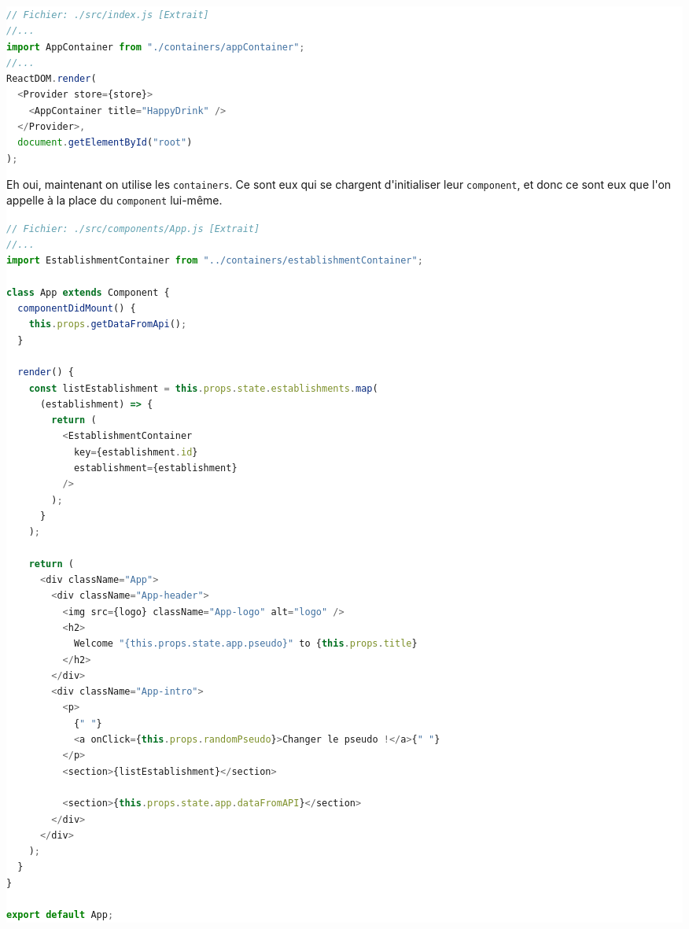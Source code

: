 ```js
// Fichier: ./src/index.js [Extrait]
//...
import AppContainer from "./containers/appContainer";
//...
ReactDOM.render(
  <Provider store={store}>
    <AppContainer title="HappyDrink" />
  </Provider>,
  document.getElementById("root")
);
```

Eh oui, maintenant on utilise les `containers`. Ce sont eux qui se chargent d'initialiser leur `component`, et donc ce sont eux que l'on appelle à la place du `component` lui-même.

```js
// Fichier: ./src/components/App.js [Extrait]
//...
import EstablishmentContainer from "../containers/establishmentContainer";

class App extends Component {
  componentDidMount() {
    this.props.getDataFromApi();
  }

  render() {
    const listEstablishment = this.props.state.establishments.map(
      (establishment) => {
        return (
          <EstablishmentContainer
            key={establishment.id}
            establishment={establishment}
          />
        );
      }
    );

    return (
      <div className="App">
        <div className="App-header">
          <img src={logo} className="App-logo" alt="logo" />
          <h2>
            Welcome "{this.props.state.app.pseudo}" to {this.props.title}
          </h2>
        </div>
        <div className="App-intro">
          <p>
            {" "}
            <a onClick={this.props.randomPseudo}>Changer le pseudo !</a>{" "}
          </p>
          <section>{listEstablishment}</section>

          <section>{this.props.state.app.dataFromAPI}</section>
        </div>
      </div>
    );
  }
}

export default App;
```
